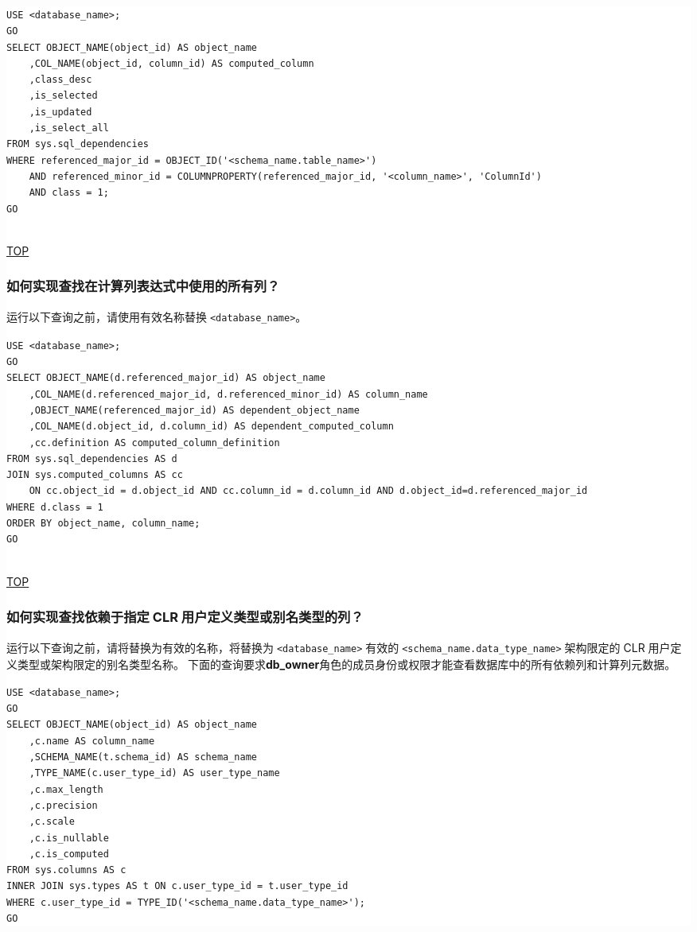 ```  
USE <database_name>;  
GO  
SELECT OBJECT_NAME(object_id) AS object_name  
    ,COL_NAME(object_id, column_id) AS computed_column   
    ,class_desc  
    ,is_selected  
    ,is_updated  
    ,is_select_all  
FROM sys.sql_dependencies  
WHERE referenced_major_id = OBJECT_ID('<schema_name.table_name>')  
    AND referenced_minor_id = COLUMNPROPERTY(referenced_major_id, '<column_name>', 'ColumnId')  
    AND class = 1;  
GO  
  
```  
  
 [TOP](#_TOP)  
  
###  <a name="how-do-i-find-all-the-columns-that-are-used-in-a-computed-column-expression"></a><a name="_FAQ21"></a>如何实现查找在计算列表达式中使用的所有列？  
 运行以下查询之前，请使用有效名称替换 `<database_name>`。  
  
```  
USE <database_name>;  
GO  
SELECT OBJECT_NAME(d.referenced_major_id) AS object_name  
    ,COL_NAME(d.referenced_major_id, d.referenced_minor_id) AS column_name  
    ,OBJECT_NAME(referenced_major_id) AS dependent_object_name   
    ,COL_NAME(d.object_id, d.column_id) AS dependent_computed_column  
    ,cc.definition AS computed_column_definition  
FROM sys.sql_dependencies AS d  
JOIN sys.computed_columns AS cc   
    ON cc.object_id = d.object_id AND cc.column_id = d.column_id AND d.object_id=d.referenced_major_id       
WHERE d.class = 1  
ORDER BY object_name, column_name;  
GO  
  
```  
  
 [TOP](#_TOP)  
  
###  <a name="how-do-i-find-the-columns-that-depend-on-a-specified-clr-user-defined-type-or-alias-type"></a><a name="_FAQ22"></a>如何实现查找依赖于指定 CLR 用户定义类型或别名类型的列？  
 运行以下查询之前，请将替换为有效的名称，将替换为 `<database_name>` 有效的 `<schema_name.data_type_name>` 架构限定的 CLR 用户定义类型或架构限定的别名类型名称。 下面的查询要求**db_owner**角色的成员身份或权限才能查看数据库中的所有依赖列和计算列元数据。  
  
```  
USE <database_name>;  
GO  
SELECT OBJECT_NAME(object_id) AS object_name   
    ,c.name AS column_name   
    ,SCHEMA_NAME(t.schema_id) AS schema_name  
    ,TYPE_NAME(c.user_type_id) AS user_type_name  
    ,c.max_length  
    ,c.precision  
    ,c.scale  
    ,c.is_nullable  
    ,c.is_computed  
FROM sys.columns AS c  
INNER JOIN sys.types AS t ON c.user_type_id = t.user_type_id  
WHERE c.user_type_id = TYPE_ID('<schema_name.data_type_name>');   
GO  
```